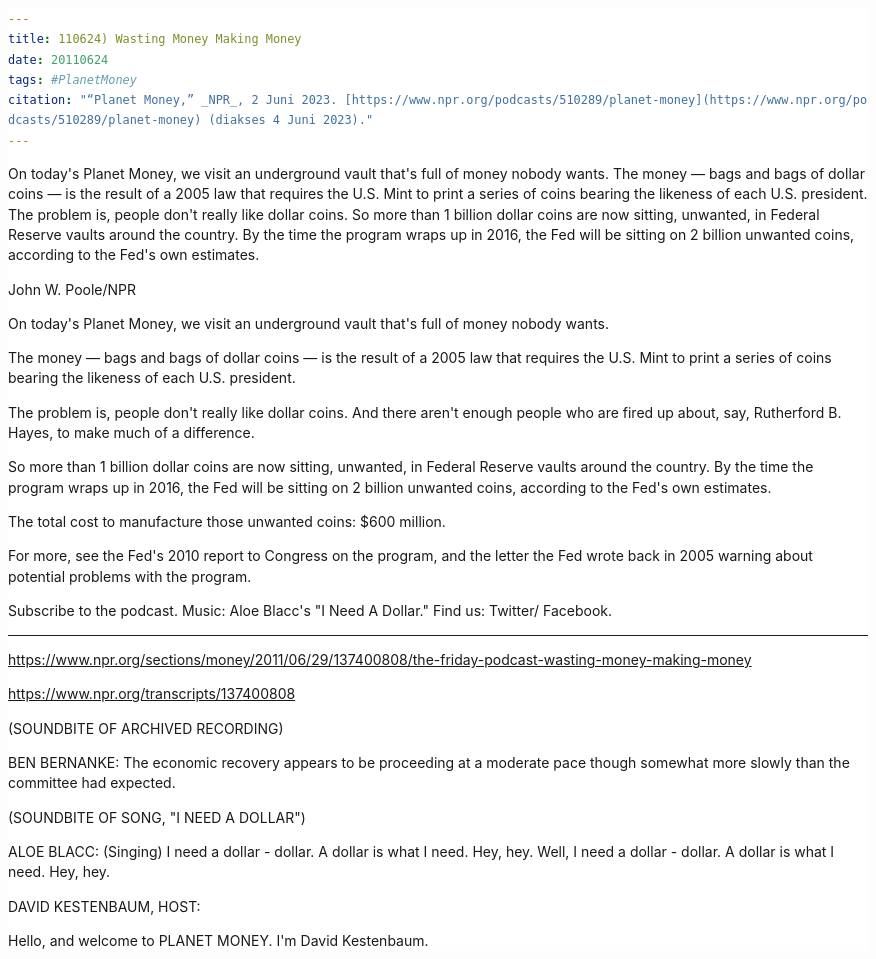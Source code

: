 ```yaml
---
title: 110624) Wasting Money Making Money
date: 20110624
tags: #PlanetMoney
citation: "“Planet Money,” _NPR_, 2 Juni 2023. [https://www.npr.org/podcasts/510289/planet-money](https://www.npr.org/podcasts/510289/planet-money) (diakses 4 Juni 2023)."
---
```


On today's Planet Money, we visit an underground vault that's full of money nobody wants. The money — bags and bags of dollar coins — is the result of a 2005 law that requires the U.S. Mint to print a series of coins bearing the likeness of each U.S. president. The problem is, people don't really like dollar coins. So more than 1 billion dollar coins are now sitting, unwanted, in Federal Reserve vaults around the country. By the time the program wraps up in 2016, the Fed will be sitting on 2 billion unwanted coins, according to the Fed's own estimates.

John W. Poole/NPR

On today's Planet Money, we visit an underground vault that's full of money nobody wants.

The money — bags and bags of dollar coins — is the result of a 2005 law that requires the U.S. Mint to print a series of coins bearing the likeness of each U.S. president.

The problem is, people don't really like dollar coins. And there aren't enough people who are fired up about, say, Rutherford B. Hayes, to make much of a difference.

So more than 1 billion dollar coins are now sitting, unwanted, in Federal Reserve vaults around the country. By the time the program wraps up in 2016, the Fed will be sitting on 2 billion unwanted coins, according to the Fed's own estimates.

The total cost to manufacture those unwanted coins: $600 million.

For more, see the Fed's 2010 report to Congress on the program, and the letter the Fed wrote back in 2005 warning about potential problems with the program.

Subscribe to the podcast. Music: Aloe Blacc's "I Need A Dollar." Find us: Twitter/ Facebook. 

----

https://www.npr.org/sections/money/2011/06/29/137400808/the-friday-podcast-wasting-money-making-money

https://www.npr.org/transcripts/137400808

(SOUNDBITE OF ARCHIVED RECORDING)

BEN BERNANKE: The economic recovery appears to be proceeding at a moderate pace though somewhat more slowly than the committee had expected.

(SOUNDBITE OF SONG, "I NEED A DOLLAR")

ALOE BLACC: (Singing) I need a dollar - dollar. A dollar is what I need. Hey, hey. Well, I need a dollar - dollar. A dollar is what I need. Hey, hey.

DAVID KESTENBAUM, HOST:

Hello, and welcome to PLANET MONEY. I'm David Kestenbaum.
